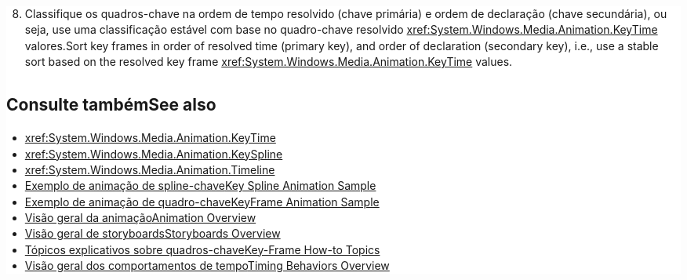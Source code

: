 8. <span data-ttu-id="8ba39-348">Classifique os quadros-chave na ordem de tempo resolvido (chave primária) e ordem de declaração (chave secundária), ou seja, use uma classificação estável com base no quadro-chave resolvido <xref:System.Windows.Media.Animation.KeyTime> valores.</span><span class="sxs-lookup"><span data-stu-id="8ba39-348">Sort key frames in order of resolved time (primary key), and order of declaration (secondary key), i.e., use a stable sort based on the resolved key frame <xref:System.Windows.Media.Animation.KeyTime> values.</span></span>  
  
## <a name="see-also"></a><span data-ttu-id="8ba39-349">Consulte também</span><span class="sxs-lookup"><span data-stu-id="8ba39-349">See also</span></span>

- <xref:System.Windows.Media.Animation.KeyTime>
- <xref:System.Windows.Media.Animation.KeySpline>
- <xref:System.Windows.Media.Animation.Timeline>
- [<span data-ttu-id="8ba39-350">Exemplo de animação de spline-chave</span><span class="sxs-lookup"><span data-stu-id="8ba39-350">Key Spline Animation Sample</span></span>](https://go.microsoft.com/fwlink/?LinkID=160011)
- [<span data-ttu-id="8ba39-351">Exemplo de animação de quadro-chave</span><span class="sxs-lookup"><span data-stu-id="8ba39-351">KeyFrame Animation Sample</span></span>](https://go.microsoft.com/fwlink/?LinkID=160012)
- [<span data-ttu-id="8ba39-352">Visão geral da animação</span><span class="sxs-lookup"><span data-stu-id="8ba39-352">Animation Overview</span></span>](animation-overview.md)
- [<span data-ttu-id="8ba39-353">Visão geral de storyboards</span><span class="sxs-lookup"><span data-stu-id="8ba39-353">Storyboards Overview</span></span>](storyboards-overview.md)
- [<span data-ttu-id="8ba39-354">Tópicos explicativos sobre quadros-chave</span><span class="sxs-lookup"><span data-stu-id="8ba39-354">Key-Frame How-to Topics</span></span>](key-frame-animation-how-to-topics.md)
- [<span data-ttu-id="8ba39-355">Visão geral dos comportamentos de tempo</span><span class="sxs-lookup"><span data-stu-id="8ba39-355">Timing Behaviors Overview</span></span>](timing-behaviors-overview.md)
